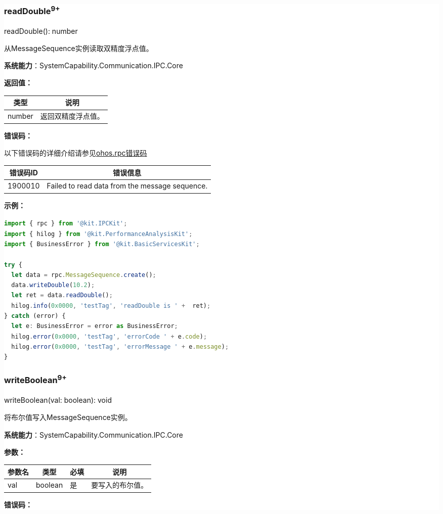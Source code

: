 ### readDouble<sup>9+</sup>

readDouble(): number

从MessageSequence实例读取双精度浮点值。

**系统能力**：SystemCapability.Communication.IPC.Core

**返回值：**

  | 类型   | 说明               |
  | ------ | ------------------ |
  | number | 返回双精度浮点值。 |

**错误码：**

以下错误码的详细介绍请参见[ohos.rpc错误码](errorcode-rpc.md)

  | 错误码ID | 错误信息 |
  | -------- | -------- |
  | 1900010  | Failed to read data from the message sequence. |

**示例：**

  ```ts
  import { rpc } from '@kit.IPCKit';
  import { hilog } from '@kit.PerformanceAnalysisKit';
  import { BusinessError } from '@kit.BasicServicesKit';

  try {
    let data = rpc.MessageSequence.create();
    data.writeDouble(10.2);
    let ret = data.readDouble();
    hilog.info(0x0000, 'testTag', 'readDouble is ' +  ret);
  } catch (error) {
    let e: BusinessError = error as BusinessError;
    hilog.error(0x0000, 'testTag', 'errorCode ' + e.code);
    hilog.error(0x0000, 'testTag', 'errorMessage ' + e.message);
  }
  ```

### writeBoolean<sup>9+</sup>

writeBoolean(val: boolean): void

将布尔值写入MessageSequence实例。

**系统能力**：SystemCapability.Communication.IPC.Core

**参数：**

  | 参数名 | 类型    | 必填 | 说明             |
  | ------ | ------- | ---- | ---------------- |
  | val    | boolean | 是   | 要写入的布尔值。 |

**错误码：**
